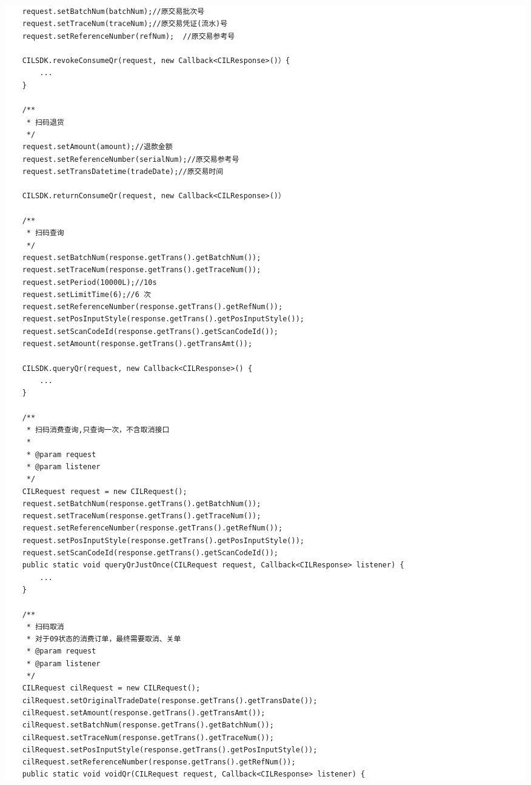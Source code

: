 ```
    request.setBatchNum(batchNum);//原交易批次号
    request.setTraceNum(traceNum);//原交易凭证(流水)号
    request.setReferenceNumber(refNum);  //原交易参考号

    CILSDK.revokeConsumeQr(request, new Callback<CILResponse>()）{
        ...
    }
    
    /**
     * 扫码退货
     */
    request.setAmount(amount);//退款金额
    request.setReferenceNumber(serialNum);//原交易参考号
    request.setTransDatetime(tradeDate);//原交易时间

    CILSDK.returnConsumeQr(request, new Callback<CILResponse>()）

    /**
     * 扫码查询
     */
    request.setBatchNum(response.getTrans().getBatchNum());
    request.setTraceNum(response.getTrans().getTraceNum());
    request.setPeriod(10000L);//10s
    request.setLimitTime(6);//6 次
    request.setReferenceNumber(response.getTrans().getRefNum());
    request.setPosInputStyle(response.getTrans().getPosInputStyle());
    request.setScanCodeId(response.getTrans().getScanCodeId());
    request.setAmount(response.getTrans().getTransAmt());
    
    CILSDK.queryQr(request, new Callback<CILResponse>() {
        ...
    }

    /**
     * 扫码消费查询,只查询一次，不含取消接口
     *
     * @param request
     * @param listener
     */
    CILRequest request = new CILRequest();
    request.setBatchNum(response.getTrans().getBatchNum());
    request.setTraceNum(response.getTrans().getTraceNum());
    request.setReferenceNumber(response.getTrans().getRefNum());
    request.setPosInputStyle(response.getTrans().getPosInputStyle());
    request.setScanCodeId(response.getTrans().getScanCodeId());
    public static void queryQrJustOnce(CILRequest request, Callback<CILResponse> listener) {
        ...
    }

    /**
     * 扫码取消
     * 对于09状态的消费订单，最终需要取消、关单
     * @param request
     * @param listener
     */
    CILRequest cilRequest = new CILRequest();
    cilRequest.setOriginalTradeDate(response.getTrans().getTransDate());
    cilRequest.setAmount(response.getTrans().getTransAmt());
    cilRequest.setBatchNum(response.getTrans().getBatchNum());
    cilRequest.setTraceNum(response.getTrans().getTraceNum());
    cilRequest.setPosInputStyle(response.getTrans().getPosInputStyle());
    cilRequest.setReferenceNumber(response.getTrans().getRefNum());
    public static void voidQr(CILRequest request, Callback<CILResponse> listener) {
```